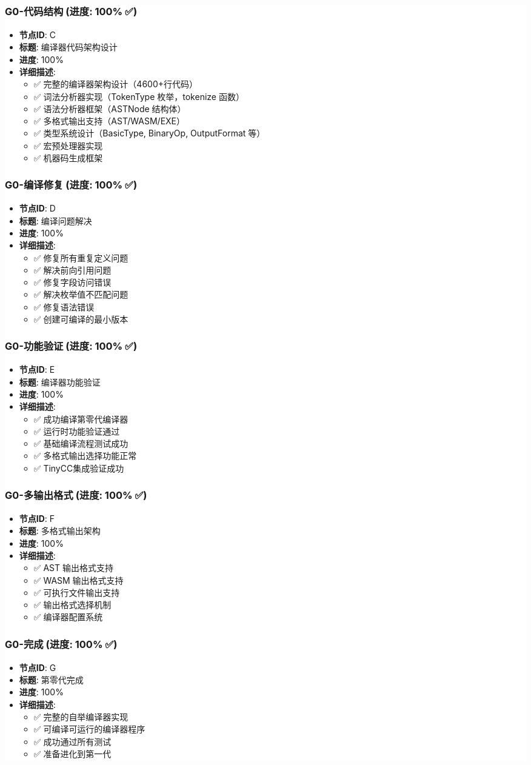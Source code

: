 ### G0-代码结构 (进度: 100% ✅)
- **节点ID**: C
- **标题**: 编译器代码架构设计
- **进度**: 100%
- **详细描述**:
  - ✅ 完整的编译器架构设计（4600+行代码）
  - ✅ 词法分析器实现（TokenType 枚举，tokenize 函数）
  - ✅ 语法分析器框架（ASTNode 结构体）
  - ✅ 多格式输出支持（AST/WASM/EXE）
  - ✅ 类型系统设计（BasicType, BinaryOp, OutputFormat 等）
  - ✅ 宏预处理器实现
  - ✅ 机器码生成框架

### G0-编译修复 (进度: 100% ✅)
- **节点ID**: D
- **标题**: 编译问题解决
- **进度**: 100%
- **详细描述**:
  - ✅ 修复所有重复定义问题
  - ✅ 解决前向引用问题
  - ✅ 修复字段访问错误
  - ✅ 解决枚举值不匹配问题
  - ✅ 修复语法错误
  - ✅ 创建可编译的最小版本

### G0-功能验证 (进度: 100% ✅)
- **节点ID**: E
- **标题**: 编译器功能验证
- **进度**: 100%
- **详细描述**:
  - ✅ 成功编译第零代编译器
  - ✅ 运行时功能验证通过
  - ✅ 基础编译流程测试成功
  - ✅ 多格式输出选择功能正常
  - ✅ TinyCC集成验证成功

### G0-多输出格式 (进度: 100% ✅)
- **节点ID**: F
- **标题**: 多格式输出架构
- **进度**: 100%
- **详细描述**:
  - ✅ AST 输出格式支持
  - ✅ WASM 输出格式支持
  - ✅ 可执行文件输出支持
  - ✅ 输出格式选择机制
  - ✅ 编译器配置系统

### G0-完成 (进度: 100% ✅)
- **节点ID**: G
- **标题**: 第零代完成
- **进度**: 100%
- **详细描述**:
  - ✅ 完整的自举编译器实现
  - ✅ 可编译可运行的编译器程序
  - ✅ 成功通过所有测试
  - ✅ 准备进化到第一代
